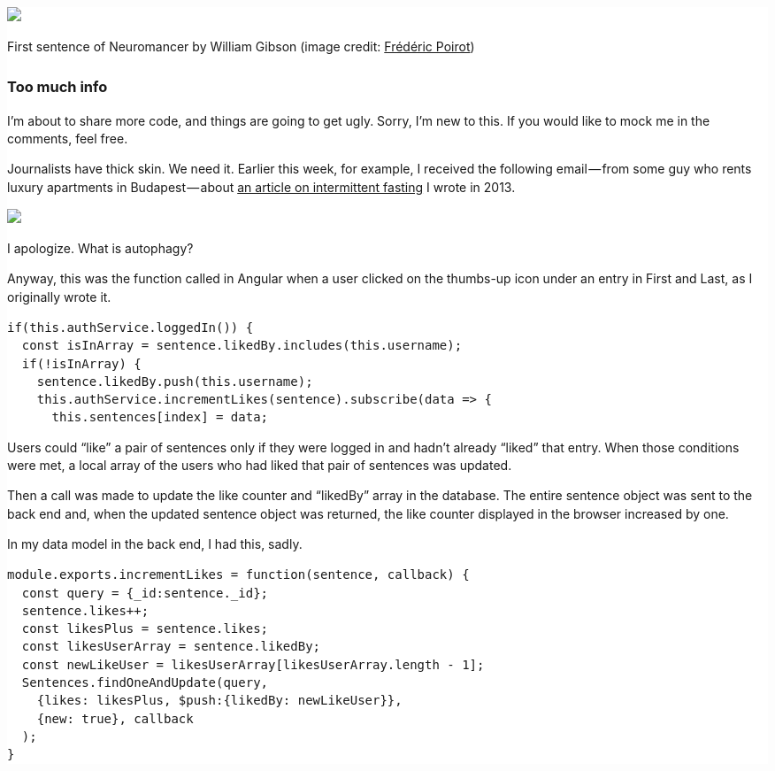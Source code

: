 
![](https://cdn-images-1.medium.com/max/2000/1*Q-9cBY4ICe-7rWsk2UIP6A.jpeg)

First sentence of Neuromancer by William Gibson (image credit: [Frédéric Poirot](https://www.flickr.com/photos/fredarmitage/1057613629))







### Too much info

I’m about to share more code, and things are going to get ugly. Sorry, I’m new to this. If you would like to mock me in the comments, feel free.

Journalists have thick skin. We need it. Earlier this week, for example, I received the following email — from some guy who rents luxury apartments in Budapest — about [an article on intermittent fasting](http://www.cmaj.ca/content/185/8/E321) I wrote in 2013.







![](https://cdn-images-1.medium.com/max/2000/1*k1hrGmPAeK0f2avdBHhHfw.png)

I apologize. What is autophagy?







Anyway, this was the function called in Angular when a user clicked on the thumbs-up icon under an entry in First and Last, as I originally wrote it.

<pre name="acb7" id="acb7" class="graf graf--pre graf-after--p">if(this.authService.loggedIn()) {  
  const isInArray = sentence.likedBy.includes(this.username);   
  if(!isInArray) {  
    sentence.likedBy.push(this.username);   
    this.authService.incrementLikes(sentence).subscribe(data => {  
      this.sentences[index] = data;</pre>

Users could “like” a pair of sentences only if they were logged in and hadn’t already “liked” that entry. When those conditions were met, a local array of the users who had liked that pair of sentences was updated.

Then a call was made to update the like counter and “likedBy” array in the database. The entire sentence object was sent to the back end and, when the updated sentence object was returned, the like counter displayed in the browser increased by one.

In my data model in the back end, I had this, sadly.

<pre name="6ca6" id="6ca6" class="graf graf--pre graf-after--p">module.exports.incrementLikes = function(sentence, callback) {  
  const query = {_id:sentence._id};  
  sentence.likes++;  
  const likesPlus = sentence.likes;  
  const likesUserArray = sentence.likedBy;  
  const newLikeUser = likesUserArray[likesUserArray.length - 1];  
  Sentences.findOneAndUpdate(query,   
    {likes: likesPlus, $push:{likedBy: newLikeUser}},   
    {new: true}, callback  
  );  
}</pre>
